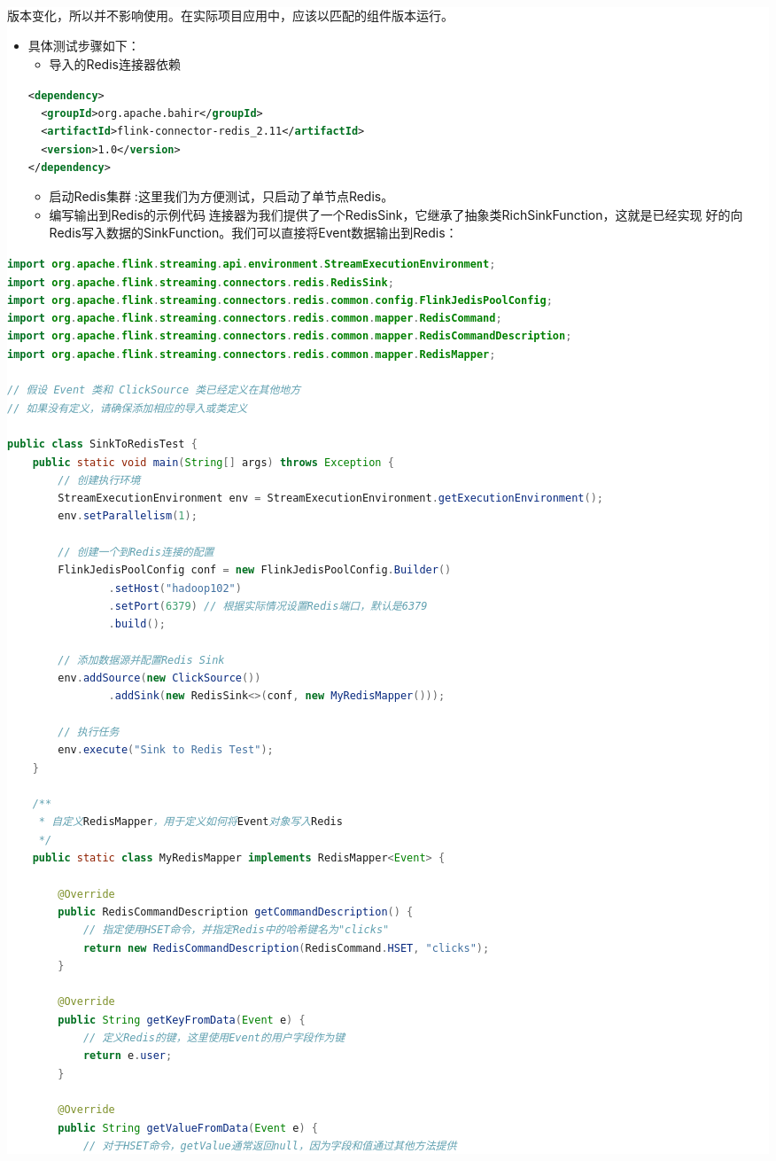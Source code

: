  版本变化，所以并不影响使用。在实际项目应用中，应该以匹配的组件版本运行。 
+ 具体测试步骤如下： 
  - 导入的Redis连接器依赖 
  ```xml
  <dependency> 
    <groupId>org.apache.bahir</groupId> 
    <artifactId>flink-connector-redis_2.11</artifactId> 
    <version>1.0</version> 
  </dependency> 
  ```
  - 启动Redis集群 :这里我们为方便测试，只启动了单节点Redis。 
  - 编写输出到Redis的示例代码 连接器为我们提供了一个RedisSink，它继承了抽象类RichSinkFunction，这就是已经实现
  好的向Redis写入数据的SinkFunction。我们可以直接将Event数据输出到Redis：
```java
import org.apache.flink.streaming.api.environment.StreamExecutionEnvironment;
import org.apache.flink.streaming.connectors.redis.RedisSink;
import org.apache.flink.streaming.connectors.redis.common.config.FlinkJedisPoolConfig;
import org.apache.flink.streaming.connectors.redis.common.mapper.RedisCommand;
import org.apache.flink.streaming.connectors.redis.common.mapper.RedisCommandDescription;
import org.apache.flink.streaming.connectors.redis.common.mapper.RedisMapper;

// 假设 Event 类和 ClickSource 类已经定义在其他地方
// 如果没有定义，请确保添加相应的导入或类定义

public class SinkToRedisTest {
    public static void main(String[] args) throws Exception {
        // 创建执行环境
        StreamExecutionEnvironment env = StreamExecutionEnvironment.getExecutionEnvironment();
        env.setParallelism(1);

        // 创建一个到Redis连接的配置
        FlinkJedisPoolConfig conf = new FlinkJedisPoolConfig.Builder()
                .setHost("hadoop102")
                .setPort(6379) // 根据实际情况设置Redis端口，默认是6379
                .build();

        // 添加数据源并配置Redis Sink
        env.addSource(new ClickSource())
                .addSink(new RedisSink<>(conf, new MyRedisMapper()));

        // 执行任务
        env.execute("Sink to Redis Test");
    }

    /**
     * 自定义RedisMapper，用于定义如何将Event对象写入Redis
     */
    public static class MyRedisMapper implements RedisMapper<Event> {

        @Override
        public RedisCommandDescription getCommandDescription() {
            // 指定使用HSET命令，并指定Redis中的哈希键名为"clicks"
            return new RedisCommandDescription(RedisCommand.HSET, "clicks");
        }

        @Override
        public String getKeyFromData(Event e) {
            // 定义Redis的键，这里使用Event的用户字段作为键
            return e.user;
        }

        @Override
        public String getValueFromData(Event e) {
            // 对于HSET命令，getValue通常返回null，因为字段和值通过其他方法提供
```